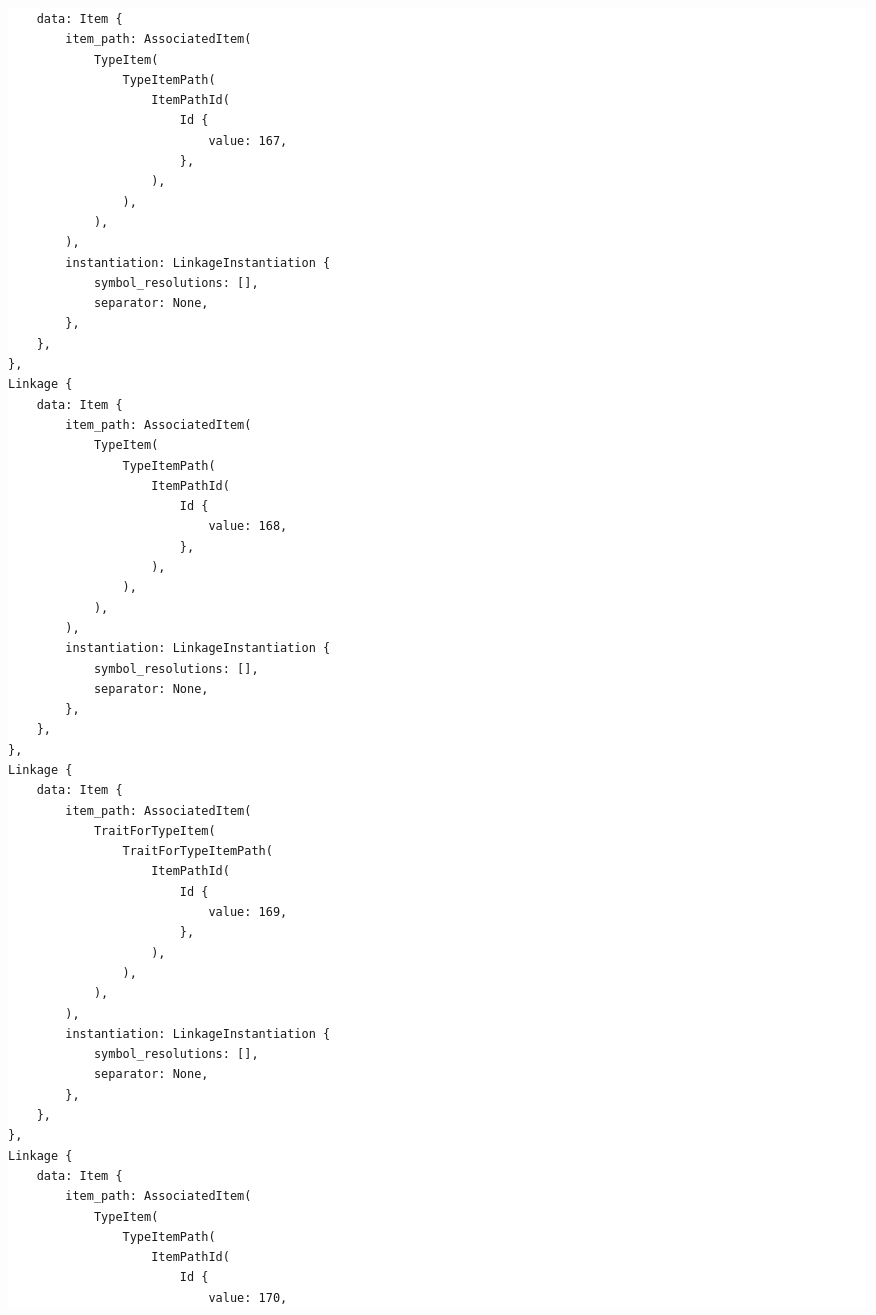         data: Item {
            item_path: AssociatedItem(
                TypeItem(
                    TypeItemPath(
                        ItemPathId(
                            Id {
                                value: 167,
                            },
                        ),
                    ),
                ),
            ),
            instantiation: LinkageInstantiation {
                symbol_resolutions: [],
                separator: None,
            },
        },
    },
    Linkage {
        data: Item {
            item_path: AssociatedItem(
                TypeItem(
                    TypeItemPath(
                        ItemPathId(
                            Id {
                                value: 168,
                            },
                        ),
                    ),
                ),
            ),
            instantiation: LinkageInstantiation {
                symbol_resolutions: [],
                separator: None,
            },
        },
    },
    Linkage {
        data: Item {
            item_path: AssociatedItem(
                TraitForTypeItem(
                    TraitForTypeItemPath(
                        ItemPathId(
                            Id {
                                value: 169,
                            },
                        ),
                    ),
                ),
            ),
            instantiation: LinkageInstantiation {
                symbol_resolutions: [],
                separator: None,
            },
        },
    },
    Linkage {
        data: Item {
            item_path: AssociatedItem(
                TypeItem(
                    TypeItemPath(
                        ItemPathId(
                            Id {
                                value: 170,